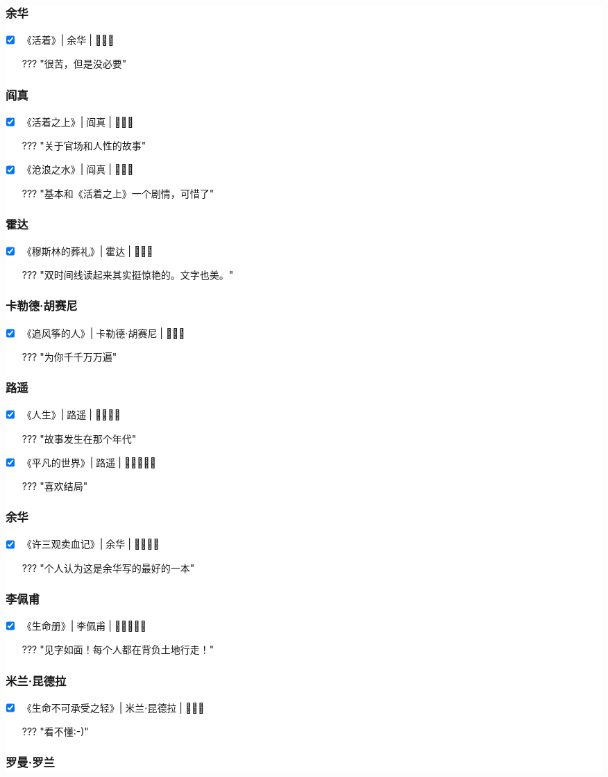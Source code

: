 ### 余华

- [x] 《活着》| 余华 | 🌟🌟🌟

    ??? "很苦，但是没必要"

### 阎真

- [x] 《活着之上》| 阎真 | 🌟🌟🌟

    ??? "关于官场和人性的故事"

- [x] 《沧浪之水》| 阎真 | 🌟🌟🌟

    ??? "基本和《活着之上》一个剧情，可惜了"

### 霍达

- [x] 《穆斯林的葬礼》| 霍达 | 🌟🌟🌟

    ??? "双时间线读起来其实挺惊艳的。文字也美。"


### 卡勒德·胡赛尼

- [x] 《追风筝的人》| 卡勒德·胡赛尼 | 🌟🌟🌟

    ??? "为你千千万万遍"

### 路遥

- [x] 《人生》| 路遥 | 🌟🌟🌟🌟

    ??? "故事发生在那个年代"

- [x] 《平凡的世界》| 路遥 | 🌟🌟🌟🌟🌟

    ??? "喜欢结局"

### 余华

- [x] 《许三观卖血记》| 余华 | 🌟🌟🌟🌟

    ??? "个人认为这是余华写的最好的一本"

### 李佩甫

- [x] 《生命册》| 李佩甫 | 🌟🌟🌟🌟🌟

    ??? "见字如面！每个人都在背负土地行走！"

### 米兰·昆德拉

- [x] 《生命不可承受之轻》| 米兰·昆德拉 | 🌟🌟🌟

    ??? "看不懂:-)"

### 罗曼·罗兰
